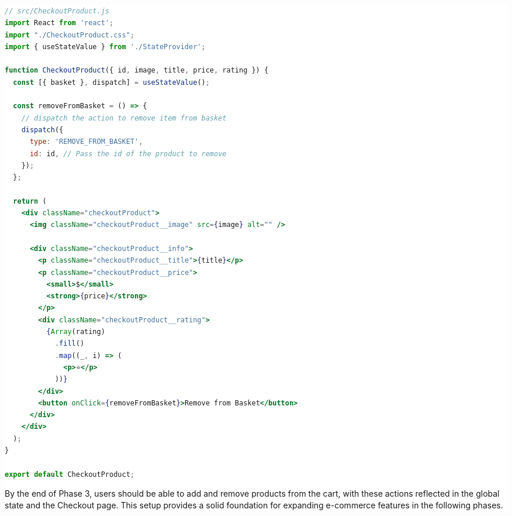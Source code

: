 ```jsx
// src/CheckoutProduct.js
import React from 'react';
import "./CheckoutProduct.css";
import { useStateValue } from './StateProvider';

function CheckoutProduct({ id, image, title, price, rating }) {
  const [{ basket }, dispatch] = useStateValue();

  const removeFromBasket = () => {
    // dispatch the action to remove item from basket
    dispatch({
      type: 'REMOVE_FROM_BASKET',
      id: id, // Pass the id of the product to remove
    });
  };

  return (
    <div className="checkoutProduct">
      <img className="checkoutProduct__image" src={image} alt="" />

      <div className="checkoutProduct__info">
        <p className="checkoutProduct__title">{title}</p>
        <p className="checkoutProduct__price">
          <small>$</small>
          <strong>{price}</strong>
        </p>
        <div className="checkoutProduct__rating">
          {Array(rating)
            .fill()
            .map((_, i) => (
              <p>⭐</p>
            ))}
        </div>
        <button onClick={removeFromBasket}>Remove from Basket</button>
      </div>
    </div>
  );
}

export default CheckoutProduct;
```

By the end of Phase 3, users should be able to add and remove products from the cart, with these actions reflected in the global state and the Checkout page. This setup provides a solid foundation for expanding e-commerce features in the following phases.

